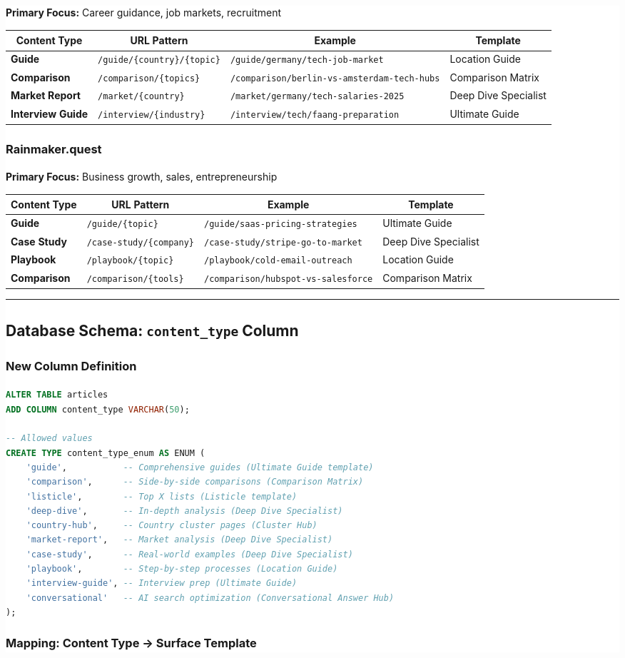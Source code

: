 **Primary Focus:** Career guidance, job markets, recruitment

| Content Type | URL Pattern | Example | Template |
|--------------|-------------|---------|----------|
| **Guide** | `/guide/{country}/{topic}` | `/guide/germany/tech-job-market` | Location Guide |
| **Comparison** | `/comparison/{topics}` | `/comparison/berlin-vs-amsterdam-tech-hubs` | Comparison Matrix |
| **Market Report** | `/market/{country}` | `/market/germany/tech-salaries-2025` | Deep Dive Specialist |
| **Interview Guide** | `/interview/{industry}` | `/interview/tech/faang-preparation` | Ultimate Guide |

### Rainmaker.quest

**Primary Focus:** Business growth, sales, entrepreneurship

| Content Type | URL Pattern | Example | Template |
|--------------|-------------|---------|----------|
| **Guide** | `/guide/{topic}` | `/guide/saas-pricing-strategies` | Ultimate Guide |
| **Case Study** | `/case-study/{company}` | `/case-study/stripe-go-to-market` | Deep Dive Specialist |
| **Playbook** | `/playbook/{topic}` | `/playbook/cold-email-outreach` | Location Guide |
| **Comparison** | `/comparison/{tools}` | `/comparison/hubspot-vs-salesforce` | Comparison Matrix |

---

## Database Schema: `content_type` Column

### New Column Definition

```sql
ALTER TABLE articles
ADD COLUMN content_type VARCHAR(50);

-- Allowed values
CREATE TYPE content_type_enum AS ENUM (
    'guide',           -- Comprehensive guides (Ultimate Guide template)
    'comparison',      -- Side-by-side comparisons (Comparison Matrix)
    'listicle',        -- Top X lists (Listicle template)
    'deep-dive',       -- In-depth analysis (Deep Dive Specialist)
    'country-hub',     -- Country cluster pages (Cluster Hub)
    'market-report',   -- Market analysis (Deep Dive Specialist)
    'case-study',      -- Real-world examples (Deep Dive Specialist)
    'playbook',        -- Step-by-step processes (Location Guide)
    'interview-guide', -- Interview prep (Ultimate Guide)
    'conversational'   -- AI search optimization (Conversational Answer Hub)
);
```

### Mapping: Content Type → Surface Template
